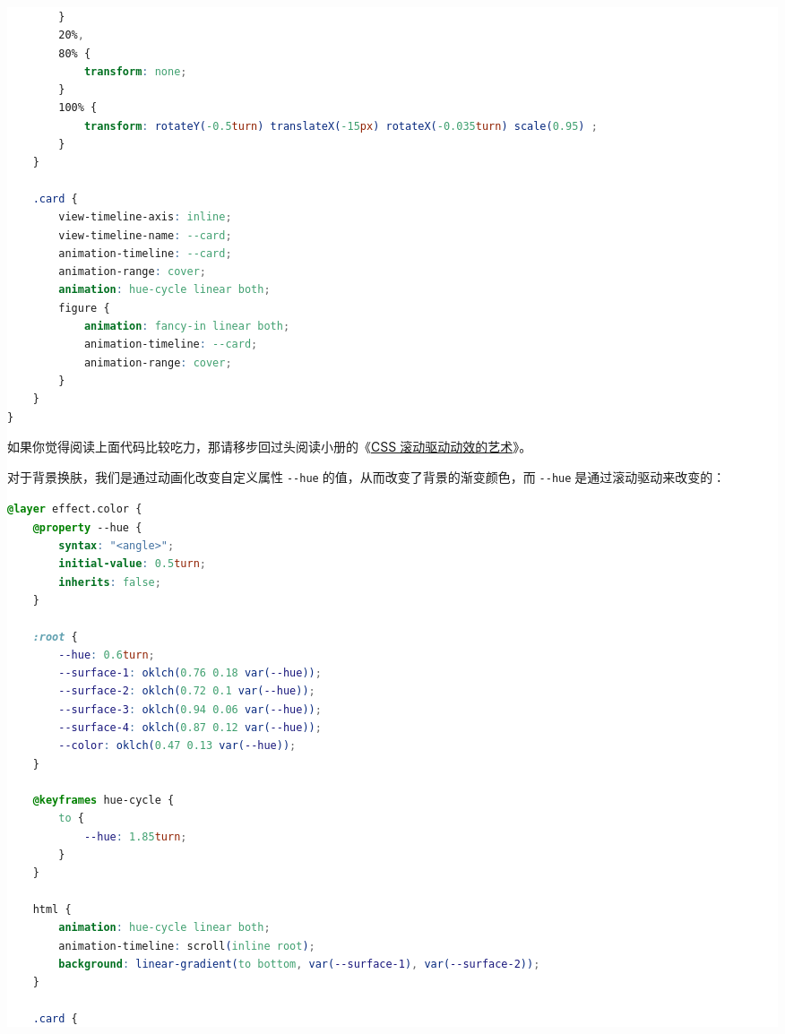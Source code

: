 ```CSS
        }
        20%,
        80% {
            transform: none;
        }
        100% {
            transform: rotateY(-0.5turn) translateX(-15px) rotateX(-0.035turn) scale(0.95) ;
        }
    }

    .card {
        view-timeline-axis: inline;
        view-timeline-name: --card;
        animation-timeline: --card;
        animation-range: cover;
        animation: hue-cycle linear both;
        figure {
            animation: fancy-in linear both;
            animation-timeline: --card;
            animation-range: cover;
        }
    }
}
```

  


如果你觉得阅读上面代码比较吃力，那请移步回过头阅读小册的《[CSS 滚动驱动动效的艺术](https://juejin.cn/book/7288940354408022074/section/7307223031717724172)》。

  


对于背景换肤，我们是通过动画化改变自定义属性 `--hue` 的值，从而改变了背景的渐变颜色，而 `--hue` 是通过滚动驱动来改变的：

  


```CSS
@layer effect.color {
    @property --hue {
        syntax: "<angle>";
        initial-value: 0.5turn;
        inherits: false;
    }

    :root {
        --hue: 0.6turn;
        --surface-1: oklch(0.76 0.18 var(--hue));
        --surface-2: oklch(0.72 0.1 var(--hue));
        --surface-3: oklch(0.94 0.06 var(--hue));
        --surface-4: oklch(0.87 0.12 var(--hue));
        --color: oklch(0.47 0.13 var(--hue));
    }

    @keyframes hue-cycle {
        to {
            --hue: 1.85turn;
        }
    }

    html {
        animation: hue-cycle linear both;
        animation-timeline: scroll(inline root);
        background: linear-gradient(to bottom, var(--surface-1), var(--surface-2));
    }

    .card {
```